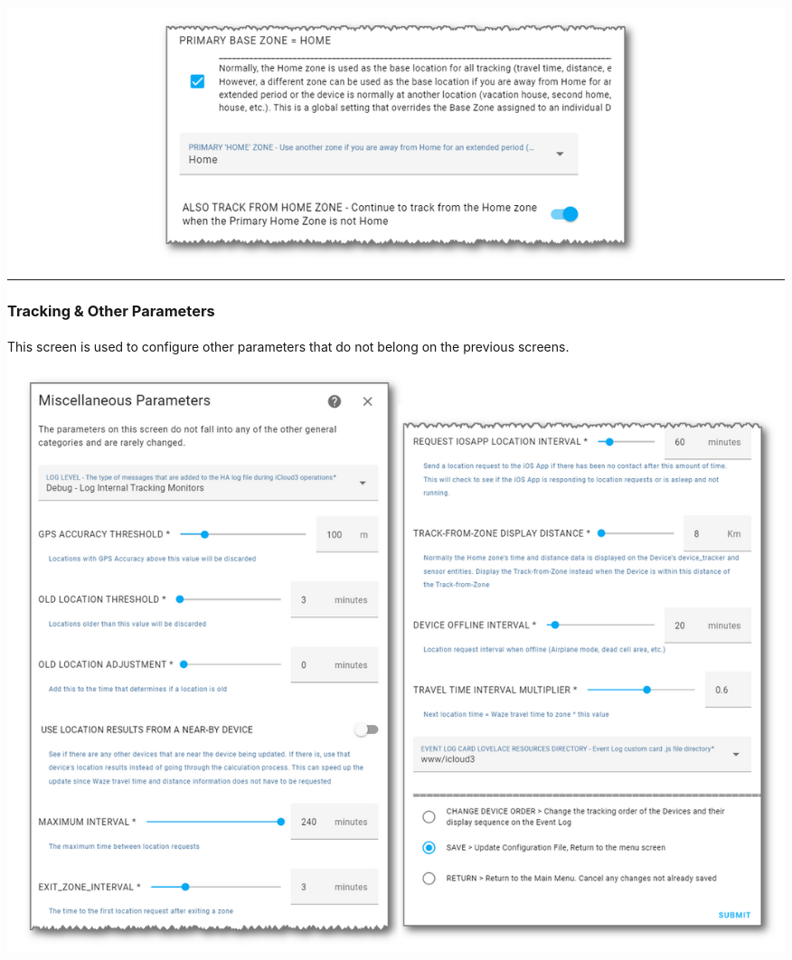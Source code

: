 ![](../images/cf-special-zones-primary-base-zone.png)

------

### Tracking & Other Parameters

This screen is used to configure other parameters that do not belong on the previous screens.

![](../images/cf-other-parms.png)
